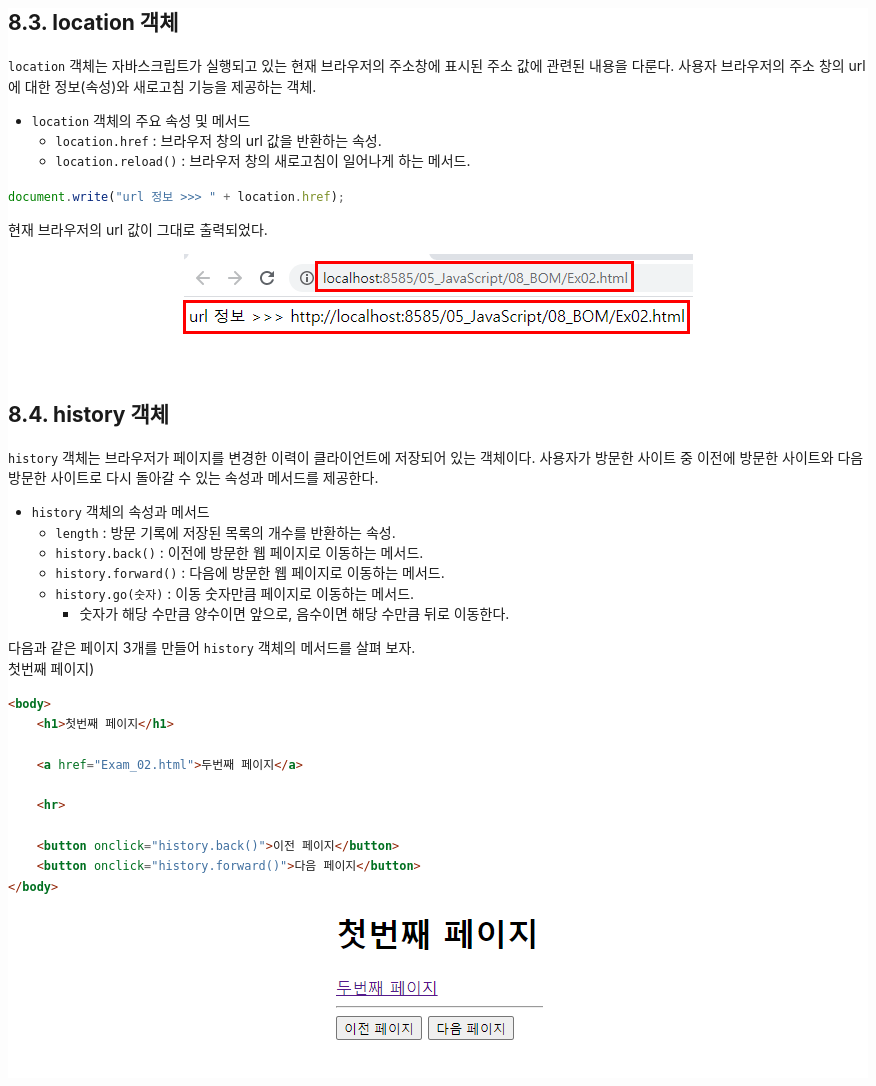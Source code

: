 

## 8.3. location 객체
`location` 객체는 자바스크립트가 실행되고 있는 현재 브라우저의 주소창에 표시된 주소 값에 관련된 내용을 다룬다. 사용자 브라우저의 주소 창의 url에 대한 정보(속성)와 새로고침 기능을 제공하는 객체.  
* `location` 객체의 주요 속성 및 메서드
	- `location.href` : 브라우저 창의 url 값을 반환하는 속성.
	- `location.reload()` : 브라우저 창의 새로고침이 일어나게 하는 메서드.

```javascript
document.write("url 정보 >>> " + location.href);
```

현재 브라우저의 url 값이 그대로 출력되었다.
<p align="center"><img src="../images/210426/19.png"></p>


## 8.4. history 객체
`history` 객체는 브라우저가 페이지를 변경한 이력이 클라이언트에 저장되어 있는 객체이다. 사용자가 방문한 사이트 중 이전에 방문한 사이트와 다음 방문한 사이트로 다시 돌아갈 수 있는 속성과 메서드를 제공한다.

* `history` 객체의 속성과 메서드
	- `length` : 방문 기록에 저장된 목록의 개수를 반환하는 속성. 
	- `history.back()` : 이전에 방문한 웹 페이지로 이동하는 메서드.
	- `history.forward()` : 다음에 방문한 웹 페이지로 이동하는 메서드.
	- `history.go(숫자)` : 이동 숫자만큼 페이지로 이동하는 메서드.
		- 숫자가 해당 수만큼 양수이면 앞으로, 음수이면 해당 수만큼 뒤로 이동한다.

다음과 같은 페이지 3개를 만들어 `history` 객체의 메서드를 살펴 보자.   
첫번째 페이지)

```html
<body>
	<h1>첫번째 페이지</h1>
	
	<a href="Exam_02.html">두번째 페이지</a>
	
	<hr>
	
	<button onclick="history.back()">이전 페이지</button>
	<button onclick="history.forward()">다음 페이지</button>
</body>
```

<p align="center"><img src="../images/210426/20.png"></p>
